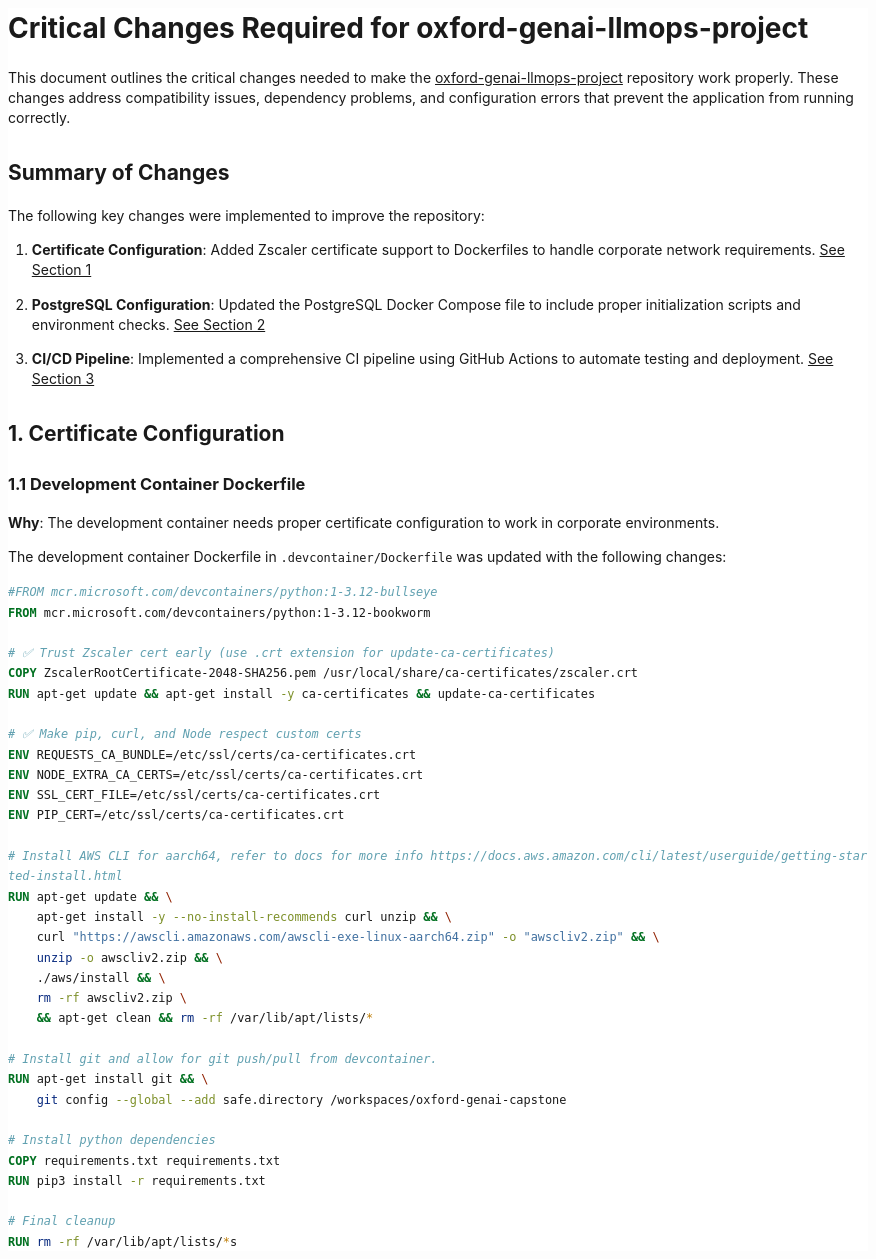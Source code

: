 # Critical Changes Required for oxford-genai-llmops-project

This document outlines the critical changes needed to make the [oxford-genai-llmops-project](https://github.com/AndyMc629/oxford-genai-llmops-project) repository work properly. These changes address compatibility issues, dependency problems, and configuration errors that prevent the application from running correctly.

## Summary of Changes

The following key changes were implemented to improve the repository:

1. **Certificate Configuration**: Added Zscaler certificate support to Dockerfiles to handle corporate network requirements. [See Section 1](#1-certificate-configuration)

2. **PostgreSQL Configuration**: Updated the PostgreSQL Docker Compose file to include proper initialization scripts and environment checks. [See Section 2](#2-postgresql-configuration)

3. **CI/CD Pipeline**: Implemented a comprehensive CI pipeline using GitHub Actions to automate testing and deployment. [See Section 3](#3-cicd-configuration)

## 1. Certificate Configuration

### 1.1 Development Container Dockerfile

**Why**: The development container needs proper certificate configuration to work in corporate environments.

The development container Dockerfile in `.devcontainer/Dockerfile` was updated with the following changes:

```dockerfile
#FROM mcr.microsoft.com/devcontainers/python:1-3.12-bullseye
FROM mcr.microsoft.com/devcontainers/python:1-3.12-bookworm

# ✅ Trust Zscaler cert early (use .crt extension for update-ca-certificates)
COPY ZscalerRootCertificate-2048-SHA256.pem /usr/local/share/ca-certificates/zscaler.crt
RUN apt-get update && apt-get install -y ca-certificates && update-ca-certificates

# ✅ Make pip, curl, and Node respect custom certs
ENV REQUESTS_CA_BUNDLE=/etc/ssl/certs/ca-certificates.crt
ENV NODE_EXTRA_CA_CERTS=/etc/ssl/certs/ca-certificates.crt
ENV SSL_CERT_FILE=/etc/ssl/certs/ca-certificates.crt
ENV PIP_CERT=/etc/ssl/certs/ca-certificates.crt

# Install AWS CLI for aarch64, refer to docs for more info https://docs.aws.amazon.com/cli/latest/userguide/getting-started-install.html
RUN apt-get update && \
    apt-get install -y --no-install-recommends curl unzip && \
    curl "https://awscli.amazonaws.com/awscli-exe-linux-aarch64.zip" -o "awscliv2.zip" && \
    unzip -o awscliv2.zip && \
    ./aws/install && \
    rm -rf awscliv2.zip \
    && apt-get clean && rm -rf /var/lib/apt/lists/*

# Install git and allow for git push/pull from devcontainer.
RUN apt-get install git && \
    git config --global --add safe.directory /workspaces/oxford-genai-capstone

# Install python dependencies
COPY requirements.txt requirements.txt
RUN pip3 install -r requirements.txt

# Final cleanup
RUN rm -rf /var/lib/apt/lists/*s
```